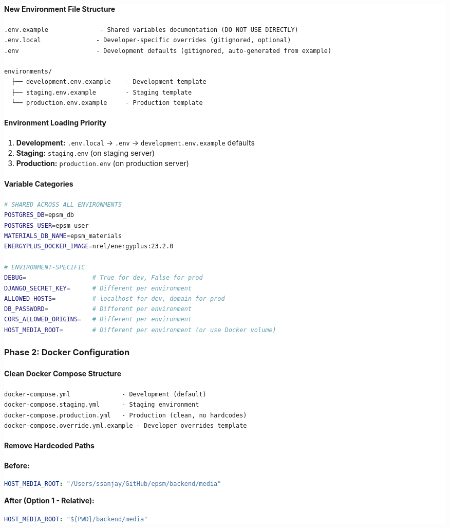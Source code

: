 #### New Environment File Structure
```
.env.example              - Shared variables documentation (DO NOT USE DIRECTLY)
.env.local               - Developer-specific overrides (gitignored, optional)
.env                     - Development defaults (gitignored, auto-generated from example)

environments/
  ├── development.env.example    - Development template
  ├── staging.env.example        - Staging template  
  └── production.env.example     - Production template
```

#### Environment Loading Priority
1. **Development:** `.env.local` → `.env` → `development.env.example` defaults
2. **Staging:** `staging.env` (on staging server)
3. **Production:** `production.env` (on production server)

#### Variable Categories
```bash
# SHARED ACROSS ALL ENVIRONMENTS
POSTGRES_DB=epsm_db
POSTGRES_USER=epsm_user
MATERIALS_DB_NAME=epsm_materials
ENERGYPLUS_DOCKER_IMAGE=nrel/energyplus:23.2.0

# ENVIRONMENT-SPECIFIC
DEBUG=                  # True for dev, False for prod
DJANGO_SECRET_KEY=      # Different per environment
ALLOWED_HOSTS=          # localhost for dev, domain for prod
DB_PASSWORD=            # Different per environment
CORS_ALLOWED_ORIGINS=   # Different per environment
HOST_MEDIA_ROOT=        # Different per environment (or use Docker volume)
```

### Phase 2: Docker Configuration

#### Clean Docker Compose Structure
```
docker-compose.yml              - Development (default)
docker-compose.staging.yml      - Staging environment
docker-compose.production.yml   - Production (clean, no hardcodes)
docker-compose.override.yml.example - Developer overrides template
```

#### Remove Hardcoded Paths
**Before:**
```yaml
HOST_MEDIA_ROOT: "/Users/ssanjay/GitHub/epsm/backend/media"
```

**After (Option 1 - Relative):**
```yaml
HOST_MEDIA_ROOT: "${PWD}/backend/media"
```
